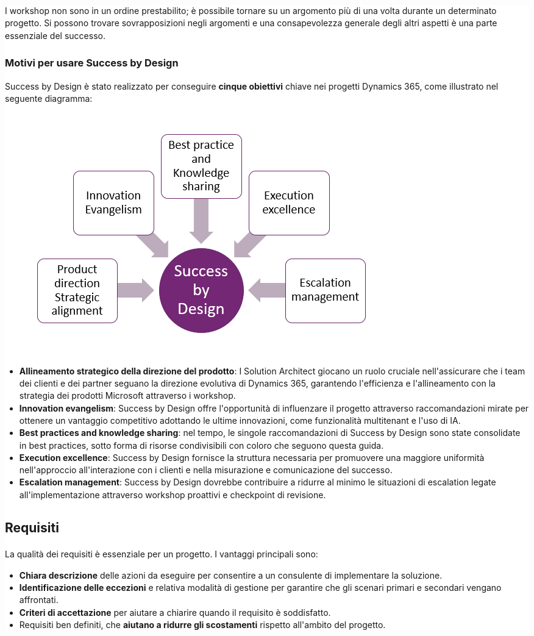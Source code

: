 I workshop non sono in un ordine prestabilito; è possibile tornare su un argomento più di una volta durante un determinato progetto. Si possono trovare sovrapposizioni negli argomenti e una consapevolezza generale degli altri aspetti è una parte essenziale del successo. 

### Motivi per usare Success by Design

Success by Design è stato realizzato per conseguire **cinque obiettivi** chiave nei progetti Dynamics 365, come illustrato nel seguente diagramma:

![Success by Design Reasons](/img/business-central/bc-design-reasons.png#center)

* **Allineamento strategico della direzione del prodotto**: I Solution Architect giocano un ruolo cruciale nell'assicurare che i team dei clienti e dei partner seguano la direzione evolutiva di Dynamics 365, garantendo l'efficienza e l'allineamento con la strategia dei prodotti Microsoft attraverso i workshop.
* **Innovation evangelism**: Success by Design offre l'opportunità di influenzare il progetto attraverso raccomandazioni mirate per ottenere un vantaggio competitivo adottando le ultime innovazioni, come funzionalità multitenant e l'uso di IA.
* **Best practices and knowledge sharing**: nel tempo, le singole raccomandazioni di Success by Design sono state consolidate in best practices, sotto forma di risorse condivisibili con coloro che seguono questa guida.
* **Execution excellence**: Success by Design fornisce la struttura necessaria per promuovere una maggiore uniformità nell'approccio all'interazione con i clienti e nella misurazione e comunicazione del successo.
* **Escalation management**: Success by Design dovrebbe contribuire a ridurre al minimo le situazioni di escalation legate all'implementazione attraverso workshop proattivi e checkpoint di revisione.


## Requisiti

La qualità dei requisiti è essenziale per un progetto. I vantaggi principali sono:

* **Chiara descrizione** delle azioni da eseguire per consentire a un consulente di implementare la soluzione.
* **Identificazione delle eccezioni** e relativa modalità di gestione per garantire che gli scenari primari e secondari vengano affrontati.
* **Criteri di accettazione** per aiutare a chiarire quando il requisito è soddisfatto.
* Requisiti ben definiti, che **aiutano a ridurre gli scostamenti** rispetto all'ambito del progetto.
